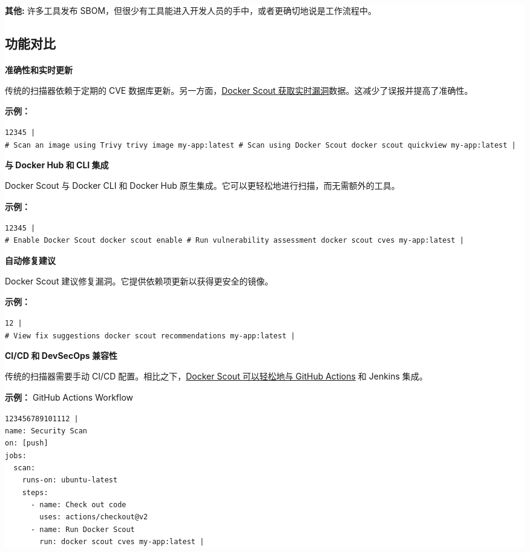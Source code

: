 **其他:** 许多工具发布 SBOM，但很少有工具能进入开发人员的手中，或者更确切地说是工作流程中。

## 功能对比

**准确性和实时更新**

传统的扫描器依赖于定期的 CVE 数据库更新。另一方面，[Docker Scout 获取实时漏洞](https://thenewstack.io/scan-container-images-for-vulnerabilities-with-docker-scout/)数据。这减少了误报并提高了准确性。

**示例：**

```
12345 |
# Scan an image using Trivy trivy image my-app:latest # Scan using Docker Scout docker scout quickview my-app:latest |
```

**与 Docker Hub 和 CLI 集成**

Docker Scout 与 Docker CLI 和 Docker Hub 原生集成。它可以更轻松地进行扫描，而无需额外的工具。

**示例：**

```
12345 |
# Enable Docker Scout docker scout enable # Run vulnerability assessment docker scout cves my-app:latest |
```

**自动修复建议**

Docker Scout 建议修复漏洞。它提供依赖项更新以获得更安全的镜像。

**示例：**

```
12 |
# View fix suggestions docker scout recommendations my-app:latest |
```

**CI/CD 和 DevSecOps 兼容性**

传统的扫描器需要手动 CI/CD 配置。相比之下，[Docker Scout 可以轻松地与 GitHub Actions](https://thenewstack.io/dockerize-a-rust-application-with-aws-ecr-and-github-actions/) 和 Jenkins 集成。

**示例：** GitHub Actions Workflow

```
123456789101112 |
name: Security Scan 
on: [push] 
jobs: 
  scan: 
    runs-on: ubuntu-latest 
    steps: 
      - name: Check out code 
        uses: actions/checkout@v2 
      - name: Run Docker Scout 
        run: docker scout cves my-app:latest |
```
